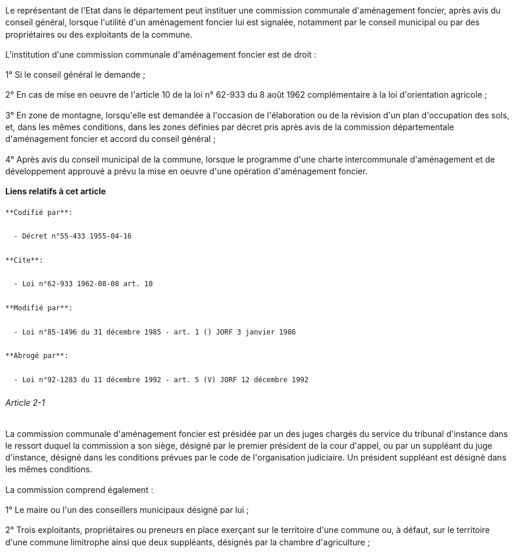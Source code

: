 Le représentant de l'Etat dans le département peut instituer une commission communale d'aménagement foncier, après avis du
conseil général, lorsque l'utilité d'un aménagement foncier lui est signalée, notamment par le conseil municipal ou par des
propriétaires ou des exploitants de la commune.

L'institution d'une commission communale d'aménagement foncier est de droit :

1° Si le conseil général le demande ;

2° En cas de mise en oeuvre de l'article 10 de la loi n° 62-933 du 8 août 1962 complémentaire à la loi d'orientation
agricole ;

3° En zone de montagne, lorsqu'elle est demandée à l'occasion de l'élaboration ou de la révision d'un plan d'occupation des
sols, et, dans les mêmes conditions, dans les zones définies par décret pris après avis de la commission départementale
d'aménagement foncier et accord du conseil général ;

4° Après avis du conseil municipal de la commune, lorsque le programme d'une charte intercommunale d'aménagement et de
développement approuvé a prévu la mise en oeuvre d'une opération d'aménagement foncier.

**Liens relatifs à cet article**

	**Codifié par**:

	  - Décret n°55-433 1955-04-16

	**Cite**:

	  - Loi n°62-933 1962-08-08 art. 10

	**Modifié par**:

	  - Loi n°85-1496 du 31 décembre 1985 - art. 1 () JORF 3 janvier 1986

	**Abrogé par**:

	  - Loi n°92-1283 du 11 décembre 1992 - art. 5 (V) JORF 12 décembre 1992


###### Article 2-1

La commission communale d'aménagement foncier est présidée par un des juges chargés du service du tribunal d'instance dans le
ressort duquel la commission a son siège, désigné par le premier président de la cour d'appel, ou par un suppléant du juge
d'instance, désigné dans les conditions prévues par le code de l'organisation judiciaire. Un président suppléant est désigné
dans les mêmes conditions.

La commission comprend également :

1° Le maire ou l'un des conseillers municipaux désigné par lui ;

2° Trois exploitants, propriétaires ou preneurs en place exerçant sur le territoire d'une commune ou, à défaut, sur le
territoire d'une commune limitrophe ainsi que deux suppléants, désignés par la chambre d'agriculture ;
